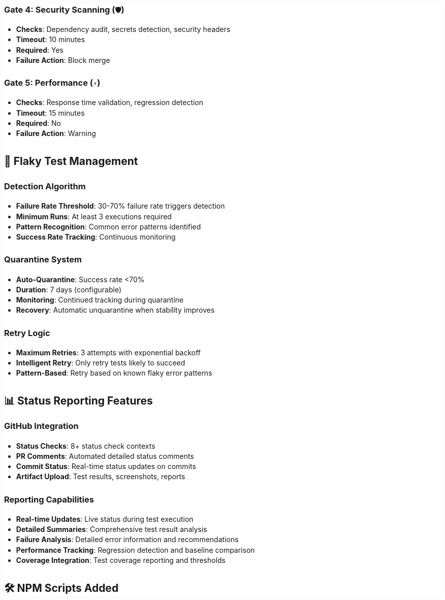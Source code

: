 ### Gate 4: Security Scanning (`🛡️`)
- **Checks**: Dependency audit, secrets detection, security headers
- **Timeout**: 10 minutes
- **Required**: Yes
- **Failure Action**: Block merge

### Gate 5: Performance (`⚡`)
- **Checks**: Response time validation, regression detection
- **Timeout**: 15 minutes  
- **Required**: No
- **Failure Action**: Warning

## 🔄 Flaky Test Management

### Detection Algorithm
- **Failure Rate Threshold**: 30-70% failure rate triggers detection
- **Minimum Runs**: At least 3 executions required
- **Pattern Recognition**: Common error patterns identified
- **Success Rate Tracking**: Continuous monitoring

### Quarantine System
- **Auto-Quarantine**: Success rate <70%
- **Duration**: 7 days (configurable)
- **Monitoring**: Continued tracking during quarantine
- **Recovery**: Automatic unquarantine when stability improves

### Retry Logic
- **Maximum Retries**: 3 attempts with exponential backoff
- **Intelligent Retry**: Only retry tests likely to succeed
- **Pattern-Based**: Retry based on known flaky error patterns

## 📊 Status Reporting Features

### GitHub Integration
- **Status Checks**: 8+ status check contexts
- **PR Comments**: Automated detailed status comments
- **Commit Status**: Real-time status updates on commits
- **Artifact Upload**: Test results, screenshots, reports

### Reporting Capabilities  
- **Real-time Updates**: Live status during test execution
- **Detailed Summaries**: Comprehensive test result analysis
- **Failure Analysis**: Detailed error information and recommendations
- **Performance Tracking**: Regression detection and baseline comparison
- **Coverage Integration**: Test coverage reporting and thresholds

## 🛠️ NPM Scripts Added
